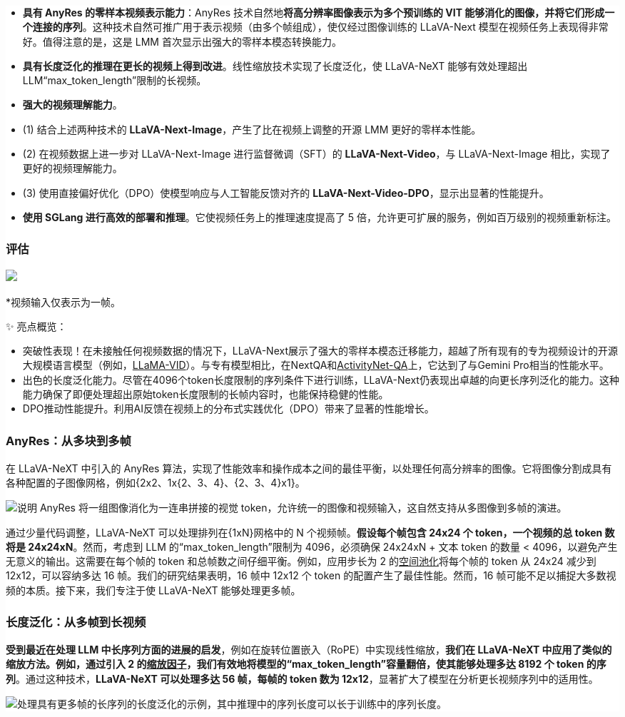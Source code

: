 -  **具有 AnyRes 的零样本视频表示能力**：AnyRes 技术自然地**将高分辨率图像表示为多个预训练的 VIT 能够消化的图像，并将它们形成一个连接的序列**。这种技术自然可推广用于表示视频（由多个帧组成），使仅经过图像训练的 LLaVA-Next 模型在视频任务上表现得非常好。值得注意的是，这是 LMM 首次显示出强大的零样本模态转换能力。
-  **具有长度泛化的推理在更长的视频上得到改进**。线性缩放技术实现了长度泛化，使 LLaVA-NeXT 能够有效处理超出 LLM“max_token_length”限制的长视频。
-  **强大的视频理解能力**。

-  (1) 结合上述两种技术的 **LLaVA-Next-Image**，产生了比在视频上调整的开源 LMM 更好的零样本性能。
-  (2) 在视频数据上进一步对 LLaVA-Next-Image 进行监督微调（SFT）的 **LLaVA-Next-Video**，与 LLaVA-Next-Image 相比，实现了更好的视频理解能力。
-  (3) 使用直接偏好优化（DPO）使模型响应与人工智能反馈对齐的 **LLaVA-Next-Video-DPO**，显示出显著的性能提升。

-  **使用 SGLang 进行高效的部署和推理**。它使视频任务上的推理速度提高了 5 倍，允许更可扩展的服务，例如百万级别的视频重新标注。

  

### 评估

![](https://pica.zhimg.com/v2-56cad2e8c70b88919d677b5f223cd390_1440w.jpg)

*视频输入仅表示为一帧。

✨ 亮点概览：

-  突破性表现！在未接触任何视频数据的情况下，LLaVA-Next展示了强大的零样本模态迁移能力，超越了所有现有的专为视频设计的开源大规模语言模型（例如，[LLaMA-VID](https://zhida.zhihu.com/search?content_id=241996811&content_type=Article&match_order=1&q=LLaMA-VID&zhida_source=entity)）。与专有模型相比，在NextQA和[ActivityNet-QA](https://zhida.zhihu.com/search?content_id=241996811&content_type=Article&match_order=1&q=ActivityNet-QA&zhida_source=entity)上，它达到了与Gemini Pro相当的性能水平。
-  出色的长度泛化能力。尽管在4096个token长度限制的序列条件下进行训练，LLaVA-Next仍表现出卓越的向更长序列泛化的能力。这种能力确保了即便处理超出原始token长度限制的长帧内容时，也能保持稳健的性能。
-  DPO推动性能提升。利用AI反馈在视频上的分布式实践优化（DPO）带来了显著的性能增长。

  

### AnyRes：从多块到多帧

在 LLaVA-NeXT 中引入的 AnyRes 算法，实现了性能效率和操作成本之间的最佳平衡，以处理任何高分辨率的图像。它将图像分割成具有各种配置的子图像网格，例如{2x2、1x{2、3、4}、{2、3、4}x1}。

![](https://pic2.zhimg.com/v2-c999f1fb4de2c76f1dfd0ccc47a461fb_1440w.jpg)说明 AnyRes 将一组图像消化为一连串拼接的视觉 token，允许统一的图像和视频输入，这自然支持从多图像到多帧的演进。

通过少量代码调整，LLaVA-NeXT 可以处理排列在{1xN}网格中的 N 个视频帧。**假设每个帧包含 24x24 个 token，一个视频的总 token 数将是 24x24xN**。然而，考虑到 LLM 的“max_token_length”限制为 4096，必须确保 24x24xN + 文本 token 的数量 < 4096，以避免产生无意义的输出。这需要在每个帧的 token 和总帧数之间仔细平衡。例如，应用步长为 2 的[空间池化](https://zhida.zhihu.com/search?content_id=241996811&content_type=Article&match_order=1&q=%E7%A9%BA%E9%97%B4%E6%B1%A0%E5%8C%96&zhida_source=entity)将每个帧的 token 从 24x24 减少到 12x12，可以容纳多达 16 帧。我们的研究结果表明，16 帧中 12x12 个 token 的配置产生了最佳性能。然而，16 帧可能不足以捕捉大多数视频的本质。接下来，我们专注于使 LLaVA-NeXT 能够处理更多帧。

  

### 长度泛化：从多帧到长视频

**受到最近在处理 LLM 中长序列方面的进展的启发**，例如在旋转位置嵌入（RoPE）中实现线性缩放，**我们在 LLaVA-NeXT 中应用了类似的缩放方法。例如，通过引入 2 的[缩放因子](https://zhida.zhihu.com/search?content_id=241996811&content_type=Article&match_order=1&q=%E7%BC%A9%E6%94%BE%E5%9B%A0%E5%AD%90&zhida_source=entity)，我们有效地将模型的“max_token_length”容量翻倍，使其能够处理多达 8192 个 token 的序列**。通过这种技术，**LLaVA-NeXT 可以处理多达 56 帧，每帧的 token 数为 12x12**，显著扩大了模型在分析更长视频序列中的适用性。

  

![](https://pica.zhimg.com/v2-9b95eedb660e53063ed020b5656ad044_1440w.jpg)处理具有更多帧的长序列的长度泛化的示例，其中推理中的序列长度可以长于训练中的序列长度。
